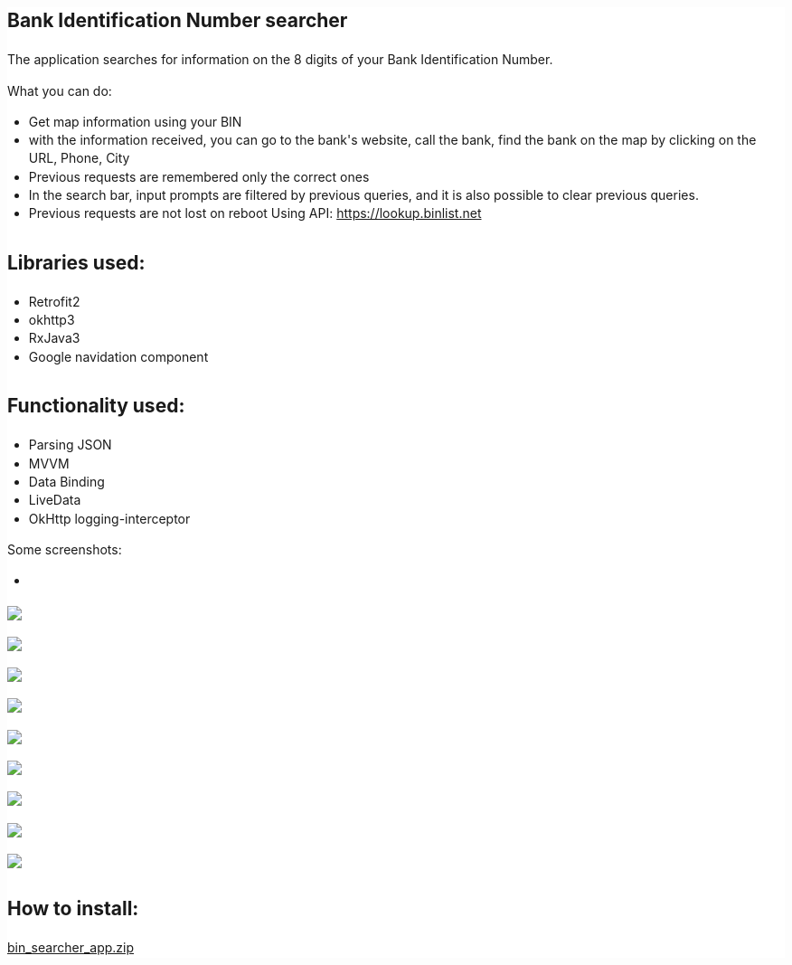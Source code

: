 Bank Identification Number searcher
-
The application searches for information on the 8 digits of your Bank Identification Number.

What you can do:
- Get map information using your BIN
- with the information received, you can go to the bank's website, call the bank, find the bank on the map by clicking on the URL, Phone, City
- Previous requests are remembered only the correct ones
- In the search bar, input prompts are filtered by previous queries, and it is also possible to clear previous queries.
- Previous requests are not lost on reboot
Using API:  https://lookup.binlist.net


Libraries used:
-
- Retrofit2
- okhttp3
- RxJava3
- Google navidation component

Functionality used:
-
- Parsing JSON
- MVVM
- Data Binding
- LiveData
- OkHttp logging-interceptor


Some screenshots:

-
<img align="center" src="https://user-images.githubusercontent.com/109204462/209796209-c9442180-6669-4b34-9227-61672a598256.png" height="400" /></a>

<img align="center" src="https://user-images.githubusercontent.com/109204462/209796528-5a42260d-5fc7-4fc1-85cf-c79ca1974d1d.png" height="400" /></a>

<img align="center" src="https://user-images.githubusercontent.com/109204462/209796635-ea73e687-6624-4b63-a0b4-494751af2aa5.png" height="400" /></a>

<img align="center" src="https://user-images.githubusercontent.com/109204462/209796950-0e5670ec-aa44-4773-a9fd-d9fbf88d6e9b.png" height="400" /></a>

<img align="center" src="https://user-images.githubusercontent.com/109204462/209796998-8a3564db-b4dd-4668-b10a-0660e808ec9b.png" height="400" /></a>

<img align="center" src="https://user-images.githubusercontent.com/109204462/209797076-ccee1b37-804e-43f0-ab2c-7b65529dd5bc.png" height="400" /></a>

<img align="center" src="https://user-images.githubusercontent.com/109204462/209797178-4d7073d3-432e-4766-8f1c-9b818d2febbc.png" height="400" /></a>

<img align="center" src="https://user-images.githubusercontent.com/109204462/209797241-f4c9e89a-4d69-41a2-aa1d-962cf963ed13.png" height="400" /></a>


<img align="center" src="https://user-images.githubusercontent.com/109204462/209796998-8a3564db-b4dd-4668-b10a-0660e808ec9b.png" height="400" /></a>

How to install:
-
[bin_searcher_app.zip](https://github.com/ParsifalRU/cft_searcher_test_app/files/10313642/bin_searcher_app.zip)

